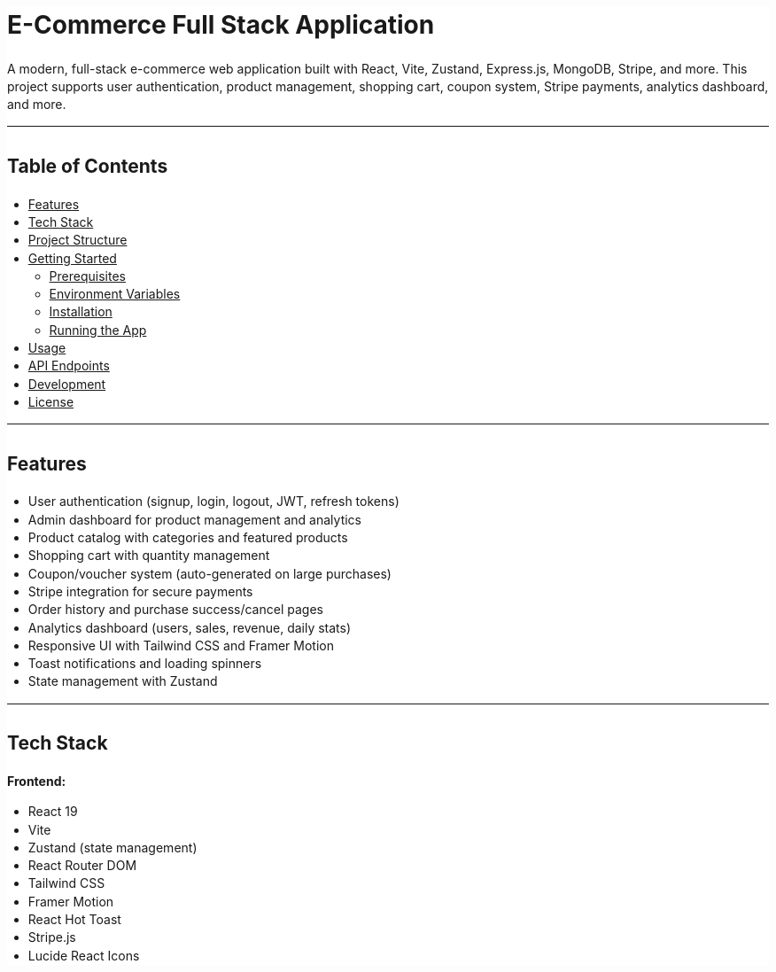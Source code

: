 # E-Commerce Full Stack Application

A modern, full-stack e-commerce web application built with React, Vite, Zustand, Express.js, MongoDB, Stripe, and more. This project supports user authentication, product management, shopping cart, coupon system, Stripe payments, analytics dashboard, and more.

---

## Table of Contents

- [Features](#features)
- [Tech Stack](#tech-stack)
- [Project Structure](#project-structure)
- [Getting Started](#getting-started)
  - [Prerequisites](#prerequisites)
  - [Environment Variables](#environment-variables)
  - [Installation](#installation)
  - [Running the App](#running-the-app)
- [Usage](#usage)
- [API Endpoints](#api-endpoints)
- [Development](#development)
- [License](#license)

---

## Features

- User authentication (signup, login, logout, JWT, refresh tokens)
- Admin dashboard for product management and analytics
- Product catalog with categories and featured products
- Shopping cart with quantity management
- Coupon/voucher system (auto-generated on large purchases)
- Stripe integration for secure payments
- Order history and purchase success/cancel pages
- Analytics dashboard (users, sales, revenue, daily stats)
- Responsive UI with Tailwind CSS and Framer Motion
- Toast notifications and loading spinners
- State management with Zustand

---

## Tech Stack

**Frontend:**
- React 19
- Vite
- Zustand (state management)
- React Router DOM
- Tailwind CSS
- Framer Motion
- React Hot Toast
- Stripe.js
- Lucide React Icons
